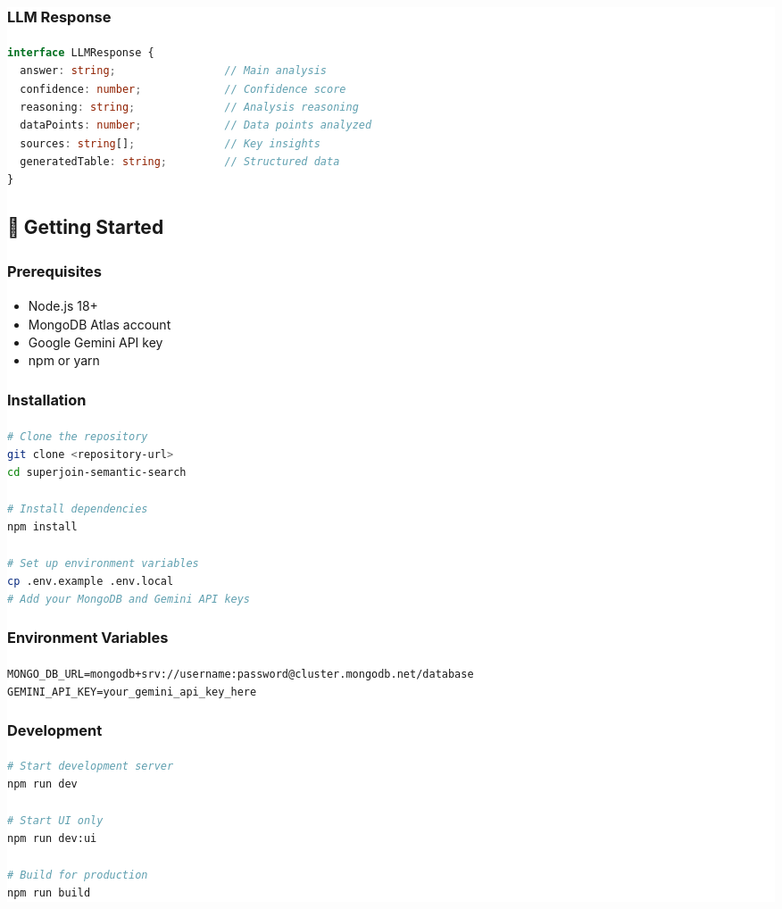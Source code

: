 ### **LLM Response**
```typescript
interface LLMResponse {
  answer: string;                 // Main analysis
  confidence: number;             // Confidence score
  reasoning: string;              // Analysis reasoning
  dataPoints: number;             // Data points analyzed
  sources: string[];              // Key insights
  generatedTable: string;         // Structured data
}
```

## 🚀 Getting Started

### **Prerequisites**
- Node.js 18+ 
- MongoDB Atlas account
- Google Gemini API key
- npm or yarn

### **Installation**
   ```bash
# Clone the repository
   git clone <repository-url>
   cd superjoin-semantic-search

# Install dependencies
   npm install

# Set up environment variables
cp .env.example .env.local
# Add your MongoDB and Gemini API keys
```

### **Environment Variables**
   ```env
MONGO_DB_URL=mongodb+srv://username:password@cluster.mongodb.net/database
GEMINI_API_KEY=your_gemini_api_key_here
   ```

### **Development**
   ```bash
# Start development server
npm run dev

   # Start UI only
   npm run dev:ui
   
# Build for production
npm run build
```
